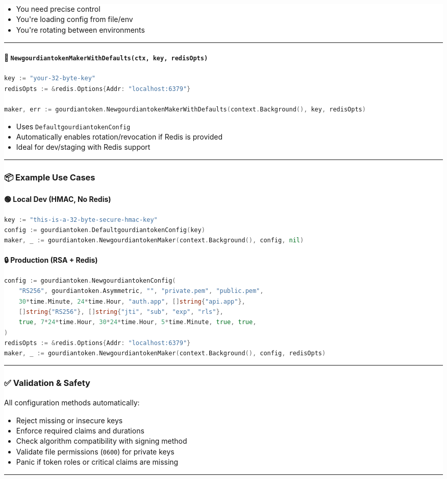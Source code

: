 - You need precise control
- You're loading config from file/env
- You're rotating between environments

---

#### 🔹 `NewgourdiantokenMakerWithDefaults(ctx, key, redisOpts)`

```go
key := "your-32-byte-key"
redisOpts := &redis.Options{Addr: "localhost:6379"}

maker, err := gourdiantoken.NewgourdiantokenMakerWithDefaults(context.Background(), key, redisOpts)
```

- Uses `DefaultgourdiantokenConfig`
- Automatically enables rotation/revocation if Redis is provided
- Ideal for dev/staging with Redis support

---

### 📦 Example Use Cases

#### 🟢 Local Dev (HMAC, No Redis)

```go
key := "this-is-a-32-byte-secure-hmac-key"
config := gourdiantoken.DefaultgourdiantokenConfig(key)
maker, _ := gourdiantoken.NewgourdiantokenMaker(context.Background(), config, nil)
```

#### 🔒 Production (RSA + Redis)

```go
config := gourdiantoken.NewgourdiantokenConfig(
	"RS256", gourdiantoken.Asymmetric, "", "private.pem", "public.pem",
	30*time.Minute, 24*time.Hour, "auth.app", []string{"api.app"},
	[]string{"RS256"}, []string{"jti", "sub", "exp", "rls"},
	true, 7*24*time.Hour, 30*24*time.Hour, 5*time.Minute, true, true,
)
redisOpts := &redis.Options{Addr: "localhost:6379"}
maker, _ := gourdiantoken.NewgourdiantokenMaker(context.Background(), config, redisOpts)
```

---

### ✅ Validation & Safety

All configuration methods automatically:

- Reject missing or insecure keys
- Enforce required claims and durations
- Check algorithm compatibility with signing method
- Validate file permissions (`0600`) for private keys
- Panic if token roles or critical claims are missing

---